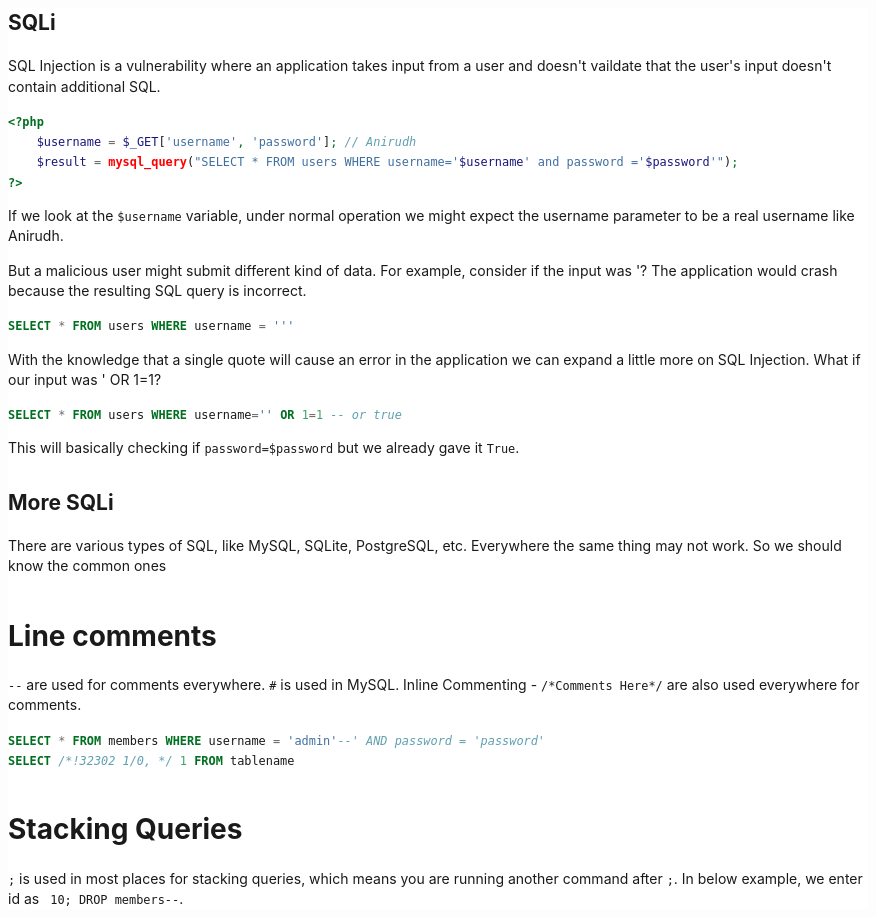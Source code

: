 
## SQLi

SQL Injection is a vulnerability where an application takes input from a user and doesn't vaildate that the user's input doesn't contain additional SQL.

```php
<?php
    $username = $_GET['username', 'password']; // Anirudh
    $result = mysql_query("SELECT * FROM users WHERE username='$username' and password ='$password'");
?>
```

If we look at the `$username` variable, under normal operation we might expect the username parameter to be a real username like Anirudh.

But a malicious user might submit different kind of data. For example, consider if the input was '?
The application would crash because the resulting SQL query is incorrect.

```sql
SELECT * FROM users WHERE username = ''' 
```

With the knowledge that a single quote will cause an error in the application we can expand a little more on SQL Injection. What if our input was ' OR 1=1?

```sql
SELECT * FROM users WHERE username='' OR 1=1 -- or true
```

This will basically checking if `password=$password` but we already gave it `True`.


## More SQLi

There are various types of SQL, like MySQL, SQLite, PostgreSQL, etc. Everywhere the same thing may not work. So we should know the common ones

# Line comments 

`--` are used for comments everywhere. `#` is used in MySQL. Inline Commenting - `/*Comments Here*/` are also used everywhere for comments.

```sql
SELECT * FROM members WHERE username = 'admin'--' AND password = 'password'
SELECT /*!32302 1/0, */ 1 FROM tablename 
```

# Stacking Queries

`;` is used in most places for stacking queries, which means you are running another command after `;`.
In below example, we enter id as ` 10; DROP members--`.
